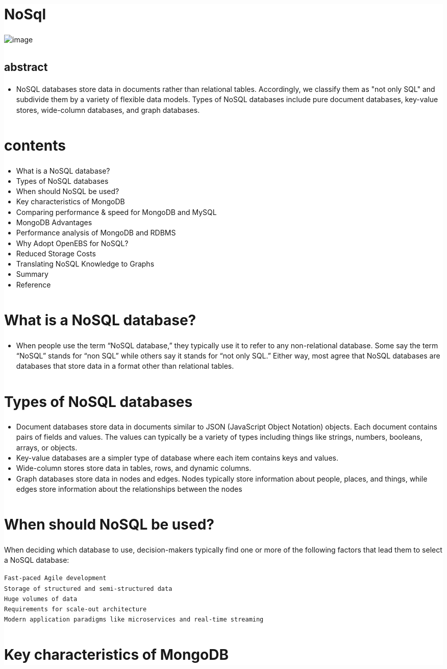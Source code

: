 # NoSql 
![image](https://www.ingeniux.com/Images/Blog/Blog%20Images/Uncategorized%20Images/no-sql-blog-image.fw.png)
## abstract
* NoSQL databases store data in documents rather than relational tables. Accordingly, we classify them as "not only SQL" and subdivide them by a variety of flexible data models. Types of NoSQL databases include pure document databases, key-value stores, wide-column databases, and graph databases.
# contents
* What is a NoSQL database?
* Types of NoSQL databases 
* When should NoSQL be used?
* Key characteristics of MongoDB
* Comparing performance & speed for MongoDB and MySQL
* MongoDB Advantages
* Performance analysis of MongoDB and RDBMS
* Why Adopt OpenEBS for NoSQL?
* Reduced Storage Costs
* Translating NoSQL Knowledge to Graphs
* Summary
* Reference
# What is a NoSQL database?
* When people use the term “NoSQL database,” they typically use it to refer to any non-relational database. Some say the term “NoSQL” stands for “non SQL” while others say it stands for “not only SQL.” Either way, most agree that NoSQL databases are databases that store data in a format other than relational tables.
# Types of NoSQL databases 
* Document databases store data in documents similar to JSON (JavaScript Object Notation) objects. Each document contains pairs of fields and values. The values can typically be a variety of types including things like strings, numbers, booleans, arrays, or objects.
* Key-value databases are a simpler type of database where each item contains keys and values.
* Wide-column stores store data in tables, rows, and dynamic columns.
* Graph databases store data in nodes and edges. Nodes typically store information about people, places, and things, while edges store information about the relationships between the nodes
# When should NoSQL be used?
When deciding which database to use, decision-makers typically find one or more of the following factors that lead them to select a NoSQL database:

    Fast-paced Agile development
    Storage of structured and semi-structured data
    Huge volumes of data
    Requirements for scale-out architecture
    Modern application paradigms like microservices and real-time streaming
# Key characteristics of MongoDB
